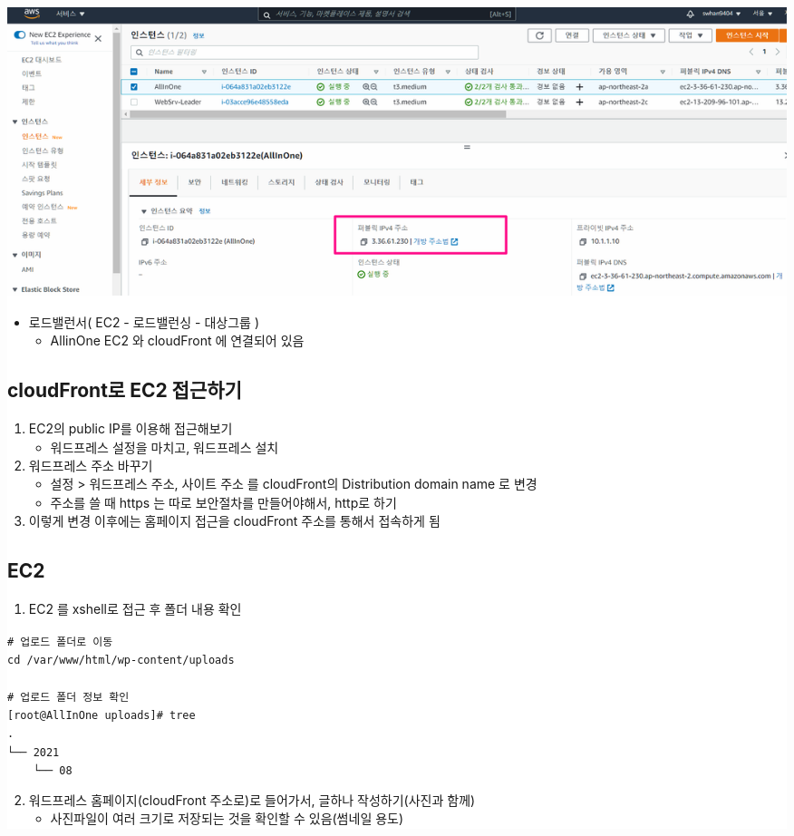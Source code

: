 ![](../images/0f4fe568-82c9-447d-b067-ac2b3942de6f-image-20210822211956989.png)



- 로드밸런서( EC2 - 로드밸런싱 - 대상그룹 )
  - AllinOne EC2 와 cloudFront 에 연결되어 있음





## cloudFront로 EC2 접근하기

1. EC2의 public IP를 이용해 접근해보기
   - 워드프레스 설정을 마치고, 워드프레스 설치
2. 워드프레스 주소 바꾸기
   - 설정 > 워드프레스 주소, 사이트 주소 를 cloudFront의 Distribution domain name 로 변경
   - 주소를 쓸 때 https 는 따로 보안절차를 만들어야해서, http로 하기
3. 이렇게 변경 이후에는 홈페이지 접근을 cloudFront 주소를 통해서 접속하게 됨



## EC2 

1. EC2 를 xshell로 접근 후 폴더 내용 확인

```shell
# 업로드 폴더로 이동
cd /var/www/html/wp-content/uploads

# 업로드 폴더 정보 확인
[root@AllInOne uploads]# tree
.
└── 2021
    └── 08
```

2. 워드프레스 홈페이지(cloudFront 주소로)로 들어가서, 글하나 작성하기(사진과 함께)
   - 사진파일이 여러 크기로 저장되는 것을 확인할 수 있음(썸네일 용도)
